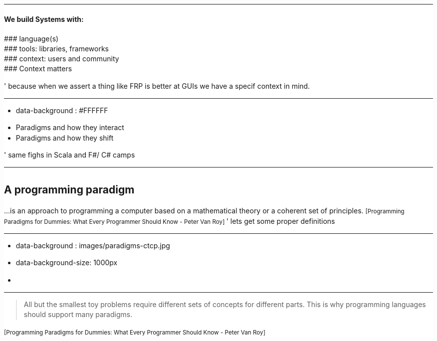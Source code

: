 ***

#### We build Systems with:

<div class="fragment">
### language(s)
</div>
<div class="fragment">
### tools: libraries, frameworks
</div>
<div class="fragment">
### context: users and community 
</div>

<div class="fragment">
### Context matters
</div>

' because when we assert a thing like FRP is better at GUIs we have a specif context in mind.


***
- data-background : #FFFFFF


* Paradigms and how they interact
* Paradigms and how they shift

  
' same fighs in Scala and  F#/ C# camps

***

## A programming paradigm 

...is an approach to programming a computer based on a mathematical theory or a coherent set of
principles.
<small>[Programming Paradigms for Dummies: What Every Programmer Should Know - Peter Van Roy] </small>
' lets get some proper definitions

---
- data-background : images/paradigms-ctcp.jpg
- data-background-size: 1000px

-

---

>  All but the smallest toy problems require different sets of concepts for different parts. This is why programming languages should support many paradigms.


<small>[Programming Paradigms for Dummies: What Every Programmer Should Know - Peter Van Roy] </small>
